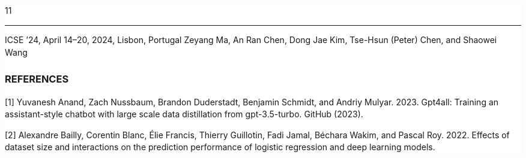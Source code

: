 
11


-----

ICSE ’24, April 14–20, 2024, Lisbon, Portugal Zeyang Ma, An Ran Chen, Dong Jae Kim, Tse-Hsun (Peter) Chen, and Shaowei Wang


### REFERENCES

[1] Yuvanesh Anand, Zach Nussbaum, Brandon Duderstadt, Benjamin Schmidt, and
Andriy Mulyar. 2023. Gpt4all: Training an assistant-style chatbot with large scale
data distillation from gpt-3.5-turbo. GitHub (2023).

[2] Alexandre Bailly, Corentin Blanc, Élie Francis, Thierry Guillotin, Fadi Jamal,
Béchara Wakim, and Pascal Roy. 2022. Effects of dataset size and interactions
on the prediction performance of logistic regression and deep learning models.
